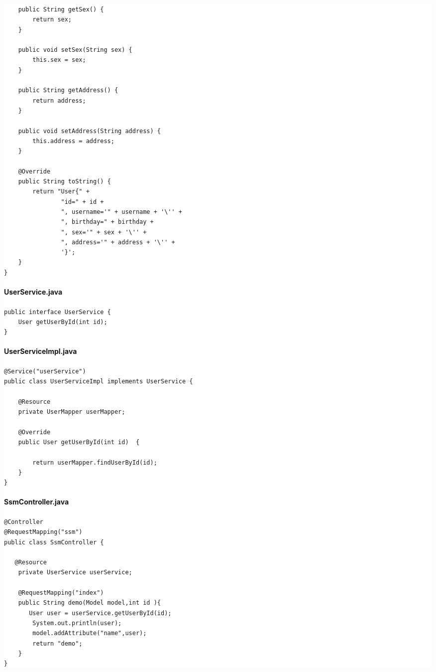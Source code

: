     	public String getSex() {
    	    return sex;
    	}
	
    	public void setSex(String sex) {
    	    this.sex = sex;
    	}

    	public String getAddress() {
    	    return address;
    	}
	
    	public void setAddress(String address) {
    	    this.address = address;
    	}

   		@Override
   		public String toString() {
   		    return "User{" +
   		            "id=" + id +
   		            ", username='" + username + '\'' +
   		            ", birthday=" + birthday +
   		            ", sex='" + sex + '\'' +
   		            ", address='" + address + '\'' +
   		            '}';
   		}
	}	

#### UserService.java
	public interface UserService {
	    User getUserById(int id);
	}
#### UserServiceImpl.java
	@Service("userService")
	public class UserServiceImpl implements UserService {
	
	    @Resource
	    private UserMapper userMapper;
	
	    @Override
	    public User getUserById(int id)  {
	
	        return userMapper.findUserById(id);
	    }
	}

#### SsmController.java
	@Controller
	@RequestMapping("ssm")
	public class SsmController {
	
	   @Resource
	    private UserService userService;
	
	    @RequestMapping("index")
	    public String demo(Model model,int id ){
	       User user = userService.getUserById(id);
	        System.out.println(user);
	        model.addAttribute("name",user);
	        return "demo";
	    }
	}
